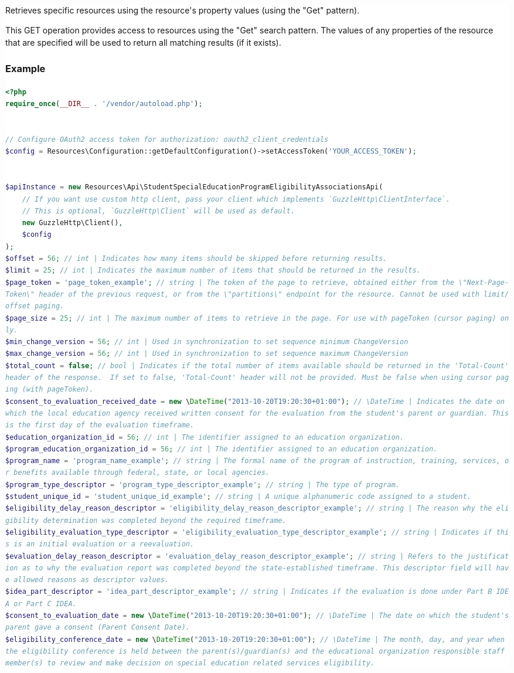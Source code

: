 Retrieves specific resources using the resource's property values (using the \"Get\" pattern).

This GET operation provides access to resources using the \"Get\" search pattern.  The values of any properties of the resource that are specified will be used to return all matching results (if it exists).

### Example

```php
<?php
require_once(__DIR__ . '/vendor/autoload.php');


// Configure OAuth2 access token for authorization: oauth2_client_credentials
$config = Resources\Configuration::getDefaultConfiguration()->setAccessToken('YOUR_ACCESS_TOKEN');


$apiInstance = new Resources\Api\StudentSpecialEducationProgramEligibilityAssociationsApi(
    // If you want use custom http client, pass your client which implements `GuzzleHttp\ClientInterface`.
    // This is optional, `GuzzleHttp\Client` will be used as default.
    new GuzzleHttp\Client(),
    $config
);
$offset = 56; // int | Indicates how many items should be skipped before returning results.
$limit = 25; // int | Indicates the maximum number of items that should be returned in the results.
$page_token = 'page_token_example'; // string | The token of the page to retrieve, obtained either from the \"Next-Page-Token\" header of the previous request, or from the \"partitions\" endpoint for the resource. Cannot be used with limit/offset paging.
$page_size = 25; // int | The maximum number of items to retrieve in the page. For use with pageToken (cursor paging) only.
$min_change_version = 56; // int | Used in synchronization to set sequence minimum ChangeVersion
$max_change_version = 56; // int | Used in synchronization to set sequence maximum ChangeVersion
$total_count = false; // bool | Indicates if the total number of items available should be returned in the 'Total-Count' header of the response.  If set to false, 'Total-Count' header will not be provided. Must be false when using cursor paging (with pageToken).
$consent_to_evaluation_received_date = new \DateTime("2013-10-20T19:20:30+01:00"); // \DateTime | Indicates the date on which the local education agency received written consent for the evaluation from the student's parent or guardian. This is the first day of the evaluation timeframe.
$education_organization_id = 56; // int | The identifier assigned to an education organization.
$program_education_organization_id = 56; // int | The identifier assigned to an education organization.
$program_name = 'program_name_example'; // string | The formal name of the program of instruction, training, services, or benefits available through federal, state, or local agencies.
$program_type_descriptor = 'program_type_descriptor_example'; // string | The type of program.
$student_unique_id = 'student_unique_id_example'; // string | A unique alphanumeric code assigned to a student.
$eligibility_delay_reason_descriptor = 'eligibility_delay_reason_descriptor_example'; // string | The reason why the eligibility determination was completed beyond the required timeframe.
$eligibility_evaluation_type_descriptor = 'eligibility_evaluation_type_descriptor_example'; // string | Indicates if this is an initial evaluation or a reevaluation.
$evaluation_delay_reason_descriptor = 'evaluation_delay_reason_descriptor_example'; // string | Refers to the justification as to why the evaluation report was completed beyond the state-established timeframe. This descriptor field will have allowed reasons as descriptor values.
$idea_part_descriptor = 'idea_part_descriptor_example'; // string | Indicates if the evaluation is done under Part B IDEA or Part C IDEA.
$consent_to_evaluation_date = new \DateTime("2013-10-20T19:20:30+01:00"); // \DateTime | The date on which the student's parent gave a consent (Parent Consent Date).
$eligibility_conference_date = new \DateTime("2013-10-20T19:20:30+01:00"); // \DateTime | The month, day, and year when the eligibility conference is held between the parent(s)/guardian(s) and the educational organization responsible staff member(s) to review and make decision on special education related services eligibility.
```